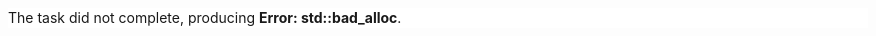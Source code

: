 The task did not complete, producing **Error: std::bad\_alloc**.

</div>
  
<div id="Task 7_3" class="tabcontent" style="display:none">

    # Task 3 - group_by + summarize
    start <- Sys.time()
    
    claims_columns <-
      cols_only(CLAIM_STATUS_TYPE_CD = col_character(),
                CH_SUBM_PROVIDER_ID = col_double(),
                BNFT_TYPE_CD = col_character(),
                CH_REND_AMT = col_double(),
                PROCESS_YEAR = col_double(),
                PROCESS_MONTH = col_double())

    provider_columns <- 
      cols_only(provider_id = col_double(),
                provider_type = col_character(),
                benefit_description = col_character())

    read_csv("/home/data/CLAIM_HISTORY_DECADE.csv",
             col_types = claims_columns) %>%
      filter(CLAIM_STATUS_TYPE_CD == "PC") %>%
      group_by(BNFT_TYPE_CD, PROCESS_YEAR, PROCESS_MONTH) %>%
      summarize(minimum_amount = 
                  min(CH_REND_AMT, na.rm = TRUE),
                mean_amount = 
                  mean(CH_REND_AMT, na.rm = TRUE),
                max_amount = 
                  max(CH_REND_AMT, na.rm = TRUE)) %>%
      ungroup()
      
    end <- Sys.time()
    end - start

The task did not complete, producing **Error: std::bad\_alloc**.

</div>
  
<div id="Task 7_4" class="tabcontent" style="display:none">

    # Task 4 - join + group_by + summarize
    start <- Sys.time()
    
    claims_columns <-
      cols_only(CLAIM_STATUS_TYPE_CD = col_character(),
                CH_SUBM_PROVIDER_ID = col_double(),
                BNFT_TYPE_CD = col_character(),
                CH_REND_AMT = col_double(),
                PROCESS_YEAR = col_double(),
                PROCESS_MONTH = col_double())
